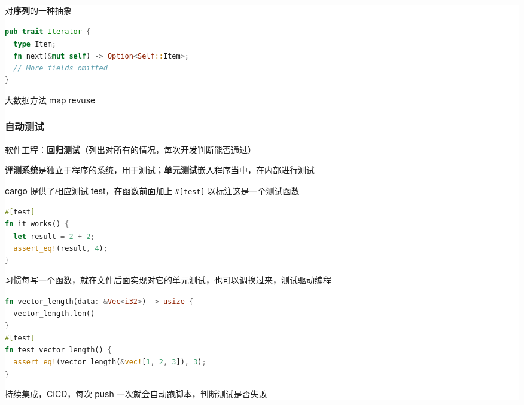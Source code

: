 对**序列**的一种抽象

```rust
pub trait Iterator {
  type Item;
  fn next(&mut self) -> Option<Self::Item>;
  // More fields omitted
}
```

大数据方法 map revuse

### 自动测试

软件工程：**回归测试**（列出对所有的情况，每次开发判断能否通过）

**评测系统**是独立于程序的系统，用于测试；**单元测试**嵌入程序当中，在内部进行测试

cargo 提供了相应测试 test，在函数前面加上 ``#[test]`` 以标注这是一个测试函数

```rust
#[test]
fn it_works() {
  let result = 2 + 2;
  assert_eq!(result, 4);
}
```

习惯每写一个函数，就在文件后面实现对它的单元测试，也可以调换过来，测试驱动编程

```rust
fn vector_length(data: &Vec<i32>) -> usize {
  vector_length.len()
}
#[test]
fn test_vector_length() {
  assert_eq!(vector_length(&vec![1, 2, 3]), 3);
}
```

持续集成，CICD，每次 push 一次就会自动跑脚本，判断测试是否失败